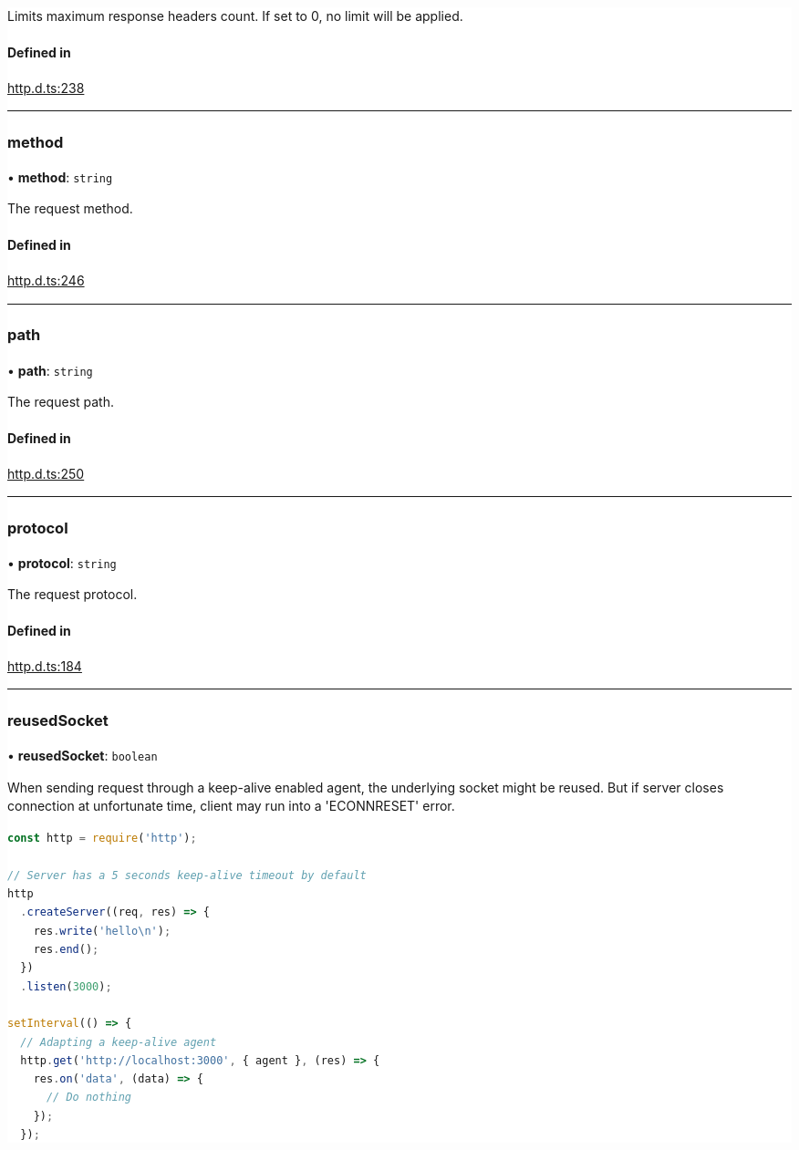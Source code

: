 Limits maximum response headers count. If set to 0, no limit will be applied.

#### Defined in

[http.d.ts:238](https://github.com/goodcodedev/bun-types/blob/8bd1b3a/http.d.ts#L238)

___

### method

• **method**: `string`

The request method.

#### Defined in

[http.d.ts:246](https://github.com/goodcodedev/bun-types/blob/8bd1b3a/http.d.ts#L246)

___

### path

• **path**: `string`

The request path.

#### Defined in

[http.d.ts:250](https://github.com/goodcodedev/bun-types/blob/8bd1b3a/http.d.ts#L250)

___

### protocol

• **protocol**: `string`

The request protocol.

#### Defined in

[http.d.ts:184](https://github.com/goodcodedev/bun-types/blob/8bd1b3a/http.d.ts#L184)

___

### reusedSocket

• **reusedSocket**: `boolean`

When sending request through a keep-alive enabled agent, the underlying socket
might be reused. But if server closes connection at unfortunate time, client
may run into a 'ECONNRESET' error.

```js
const http = require('http');

// Server has a 5 seconds keep-alive timeout by default
http
  .createServer((req, res) => {
    res.write('hello\n');
    res.end();
  })
  .listen(3000);

setInterval(() => {
  // Adapting a keep-alive agent
  http.get('http://localhost:3000', { agent }, (res) => {
    res.on('data', (data) => {
      // Do nothing
    });
  });
```